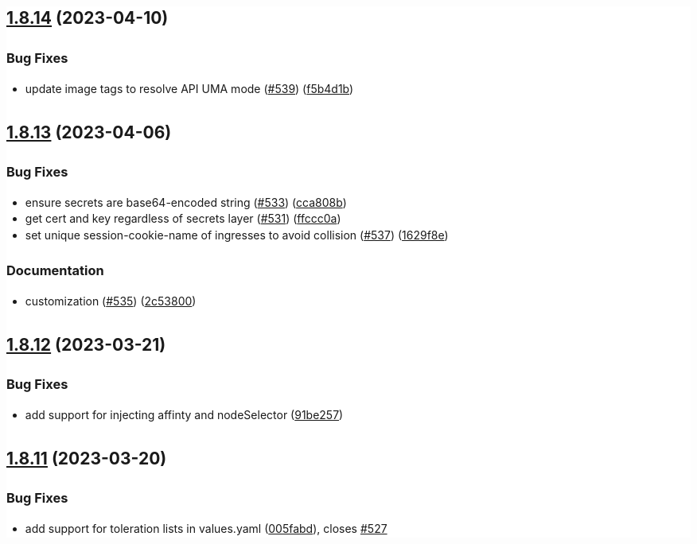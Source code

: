 ## [1.8.14](https://github.com/GluuFederation/cloud-native-edition/compare/v1.8.13...v1.8.14) (2023-04-10)


### Bug Fixes

* update image tags to resolve API UMA mode ([#539](https://github.com/GluuFederation/cloud-native-edition/issues/539)) ([f5b4d1b](https://github.com/GluuFederation/cloud-native-edition/commit/f5b4d1bbe1a428ad508cb82767cee7cac908ff7c))

## [1.8.13](https://github.com/GluuFederation/cloud-native-edition/compare/v1.8.12...v1.8.13) (2023-04-06)


### Bug Fixes

* ensure secrets are base64-encoded string ([#533](https://github.com/GluuFederation/cloud-native-edition/issues/533)) ([cca808b](https://github.com/GluuFederation/cloud-native-edition/commit/cca808b2fdfdb3247ce1051bdd196ee5d1466650))
* get cert and key regardless of secrets layer ([#531](https://github.com/GluuFederation/cloud-native-edition/issues/531)) ([ffccc0a](https://github.com/GluuFederation/cloud-native-edition/commit/ffccc0a4512eb30b79e0ef6ff8de2c56a7e6a410))
* set unique session-cookie-name of ingresses to avoid collision ([#537](https://github.com/GluuFederation/cloud-native-edition/issues/537)) ([1629f8e](https://github.com/GluuFederation/cloud-native-edition/commit/1629f8ea4681cf0eba6e530f1fad5bfb3bfab9ad))


### Documentation

* customization ([#535](https://github.com/GluuFederation/cloud-native-edition/issues/535)) ([2c53800](https://github.com/GluuFederation/cloud-native-edition/commit/2c5380077feb8e34ba965942e8e166beb7596967))

## [1.8.12](https://github.com/GluuFederation/cloud-native-edition/compare/v1.8.11...v1.8.12) (2023-03-21)


### Bug Fixes

* add support for injecting affinty and nodeSelector ([91be257](https://github.com/GluuFederation/cloud-native-edition/commit/91be257c8988d895190f5eecbdf204a0f80224be))

## [1.8.11](https://github.com/GluuFederation/cloud-native-edition/compare/v1.8.10...v1.8.11) (2023-03-20)


### Bug Fixes

* add support for toleration lists in values.yaml ([005fabd](https://github.com/GluuFederation/cloud-native-edition/commit/005fabd04941ac52c3425b36616904f48fa34366)), closes [#527](https://github.com/GluuFederation/cloud-native-edition/issues/527)
